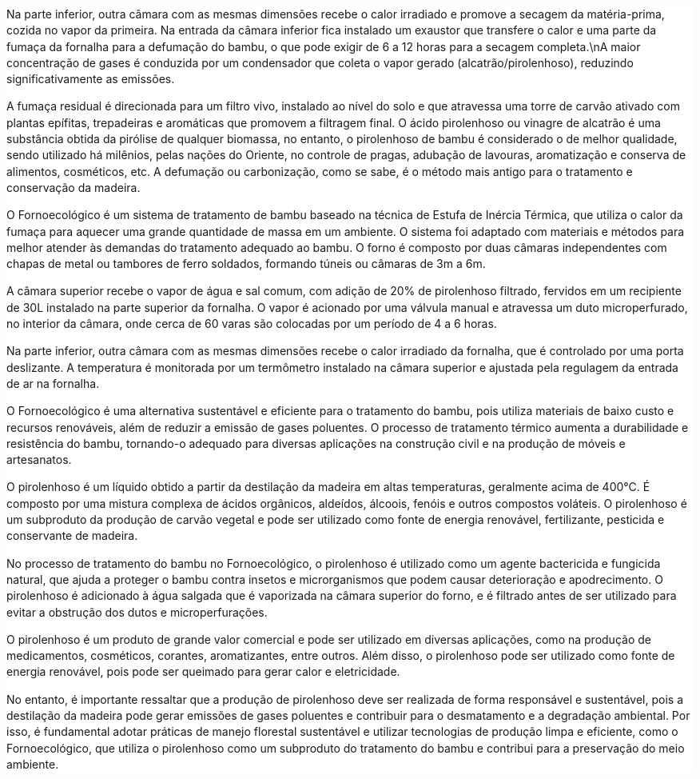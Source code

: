 Na parte inferior, outra câmara com as mesmas dimensões recebe o calor irradiado e promove a secagem da matéria-prima, cozida no vapor da primeira. Na entrada da câmara inferior fica instalado um exaustor que transfere o calor e uma parte da fumaça da fornalha para a defumação do bambu, o que pode exigir de 6 a 12 horas para a secagem completa.\nA maior concentração de gases é conduzida por um condensador que coleta o vapor gerado (alcatrão/pirolenhoso), reduzindo significativamente as emissões. 

A fumaça residual é direcionada para um filtro vivo, instalado ao nível do solo e que atravessa uma torre de carvão ativado com plantas epífitas, trepadeiras e aromáticas que promovem a filtragem final. O ácido pirolenhoso ou vinagre de alcatrão é uma substância obtida da pirólise de qualquer biomassa, no entanto, o pirolenhoso de bambu é considerado o de melhor qualidade, sendo utilizado há milênios, pelas nações do Oriente, no controle de pragas, adubação de lavouras, aromatização e conserva de alimentos, cosméticos, etc. A defumação ou carbonização, como se sabe, é o método mais antigo para o tratamento e conservação da madeira.

O Fornoecológico é um sistema de tratamento de bambu baseado na técnica de Estufa de Inércia Térmica, que utiliza o calor da fumaça para aquecer uma grande quantidade de massa em um ambiente. O sistema foi adaptado com materiais e métodos para melhor atender às demandas do tratamento adequado ao bambu. O forno é composto por duas câmaras independentes com chapas de metal ou tambores de ferro soldados, formando túneis ou câmaras de 3m a 6m. 

A câmara superior recebe o vapor de água e sal comum, com adição de 20% de pirolenhoso filtrado, fervidos em um recipiente de 30L instalado na parte superior da fornalha. O vapor é acionado por uma válvula manual e atravessa um duto microperfurado, no interior da câmara, onde cerca de 60 varas são colocadas por um período de 4 a 6 horas. 

Na parte inferior, outra câmara com as mesmas dimensões recebe o calor irradiado da fornalha, que é controlado por uma porta deslizante. A temperatura é monitorada por um termômetro instalado na câmara superior e ajustada pela regulagem da entrada de ar na fornalha. 

O Fornoecológico é uma alternativa sustentável e eficiente para o tratamento do bambu, pois utiliza materiais de baixo custo e recursos renováveis, além de reduzir a emissão de gases poluentes. O processo de tratamento térmico aumenta a durabilidade e resistência do bambu, tornando-o adequado para diversas aplicações na construção civil e na produção de móveis e artesanatos.

O pirolenhoso é um líquido obtido a partir da destilação da madeira em altas temperaturas, geralmente acima de 400°C. É composto por uma mistura complexa de ácidos orgânicos, aldeídos, álcoois, fenóis e outros compostos voláteis. O pirolenhoso é um subproduto da produção de carvão vegetal e pode ser utilizado como fonte de energia renovável, fertilizante, pesticida e conservante de madeira.

No processo de tratamento do bambu no Fornoecológico, o pirolenhoso é utilizado como um agente bactericida e fungicida natural, que ajuda a proteger o bambu contra insetos e microrganismos que podem causar deterioração e apodrecimento. O pirolenhoso é adicionado à água salgada que é vaporizada na câmara superior do forno, e é filtrado antes de ser utilizado para evitar a obstrução dos dutos e microperfurações.

O pirolenhoso é um produto de grande valor comercial e pode ser utilizado em diversas aplicações, como na produção de medicamentos, cosméticos, corantes, aromatizantes, entre outros. Além disso, o pirolenhoso pode ser utilizado como fonte de energia renovável, pois pode ser queimado para gerar calor e eletricidade.

No entanto, é importante ressaltar que a produção de pirolenhoso deve ser realizada de forma responsável e sustentável, pois a destilação da madeira pode gerar emissões de gases poluentes e contribuir para o desmatamento e a degradação ambiental. Por isso, é fundamental adotar práticas de manejo florestal sustentável e utilizar tecnologias de produção limpa e eficiente, como o Fornoecológico, que utiliza o pirolenhoso como um subproduto do tratamento do bambu e contribui para a preservação do meio ambiente.

